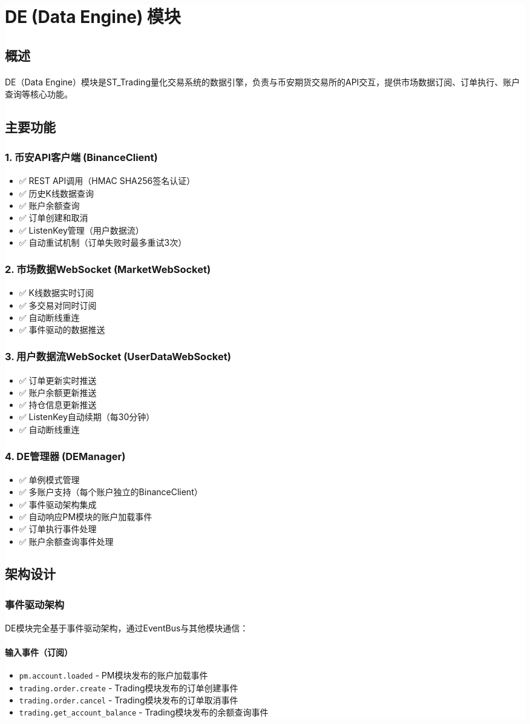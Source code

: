 # DE (Data Engine) 模块

## 概述

DE（Data Engine）模块是ST_Trading量化交易系统的数据引擎，负责与币安期货交易所的API交互，提供市场数据订阅、订单执行、账户查询等核心功能。

## 主要功能

### 1. 币安API客户端 (BinanceClient)
- ✅ REST API调用（HMAC SHA256签名认证）
- ✅ 历史K线数据查询
- ✅ 账户余额查询
- ✅ 订单创建和取消
- ✅ ListenKey管理（用户数据流）
- ✅ 自动重试机制（订单失败时最多重试3次）

### 2. 市场数据WebSocket (MarketWebSocket)
- ✅ K线数据实时订阅
- ✅ 多交易对同时订阅
- ✅ 自动断线重连
- ✅ 事件驱动的数据推送

### 3. 用户数据流WebSocket (UserDataWebSocket)
- ✅ 订单更新实时推送
- ✅ 账户余额更新推送
- ✅ 持仓信息更新推送
- ✅ ListenKey自动续期（每30分钟）
- ✅ 自动断线重连

### 4. DE管理器 (DEManager)
- ✅ 单例模式管理
- ✅ 多账户支持（每个账户独立的BinanceClient）
- ✅ 事件驱动架构集成
- ✅ 自动响应PM模块的账户加载事件
- ✅ 订单执行事件处理
- ✅ 账户余额查询事件处理

## 架构设计

### 事件驱动架构

DE模块完全基于事件驱动架构，通过EventBus与其他模块通信：

#### 输入事件（订阅）
- `pm.account.loaded` - PM模块发布的账户加载事件
- `trading.order.create` - Trading模块发布的订单创建事件
- `trading.order.cancel` - Trading模块发布的订单取消事件
- `trading.get_account_balance` - Trading模块发布的余额查询事件
